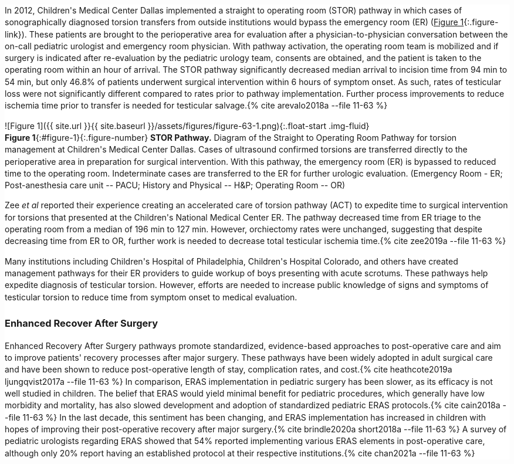 In 2012, Children's Medical Center Dallas implemented a straight to operating room (STOR) pathway in which cases of sonographically diagnosed torsion transfers from outside institutions would bypass the emergency room (ER) ([Figure 1](#figure-1){:.figure-link}). These patients are brought to the perioperative area for evaluation after a physician-to-physician conversation between the on-call pediatric urologist and emergency room physician. With pathway activation, the operating room team is mobilized and if surgery is indicated after re-evaluation by the pediatric urology team, consents are obtained, and the patient is taken to the operating room within an hour of arrival. The STOR pathway significantly decreased median arrival to incision time from 94 min to 54 min, but only 46.8% of patients underwent surgical intervention within 6 hours of symptom onset. As such, rates of testicular loss were not significantly different compared to rates prior to pathway implementation. Further process improvements to reduce ischemia time prior to transfer is needed for testicular salvage.{% cite arevalo2018a --file 11-63 %}

![Figure 1]({{ site.url }}{{ site.baseurl }}/assets/figures/figure-63-1.png){:.float-start .img-fluid}  
**Figure 1**{:#figure-1}{:.figure-number} **STOR Pathway.** Diagram of the Straight to Operating Room Pathway for torsion management at Children's Medical Center Dallas. Cases of ultrasound confirmed torsions are transferred directly to the perioperative area in preparation for surgical intervention. With this pathway, the emergency room (ER) is bypassed to reduced time to the operating room. Indeterminate cases are transferred to the ER for further urologic evaluation. (Emergency Room - ER; Post-anesthesia care unit -- PACU; History and Physical -- H&P; Operating Room -- OR)

Zee *et al* reported their experience creating an accelerated care of torsion pathway (ACT) to expedite time to surgical intervention for torsions that presented at the Children's National Medical Center ER. The pathway decreased time from ER triage to the operating room from a median of 196 min to 127 min. However, orchiectomy rates were unchanged, suggesting that despite decreasing time from ER to OR, further work is needed to decrease total testicular ischemia time.{% cite zee2019a --file 11-63 %}

Many institutions including Children's Hospital of Philadelphia, Children's Hospital Colorado, and others have created management pathways for their ER providers to guide workup of boys presenting with acute scrotums. These pathways help expedite diagnosis of testicular torsion. However, efforts are needed to increase public knowledge of signs and symptoms of testicular torsion to reduce time from symptom onset to medical evaluation.

### Enhanced Recover After Surgery

Enhanced Recovery After Surgery pathways promote standardized, evidence-based approaches to post-operative care and aim to improve patients' recovery processes after major surgery. These pathways have been widely adopted in adult surgical care and have been shown to reduce post-operative length of stay, complication rates, and cost.{% cite heathcote2019a ljungqvist2017a --file 11-63 %} In comparison, ERAS implementation in pediatric surgery has been slower, as its efficacy is not well studied in children. The belief that ERAS would yield minimal benefit for pediatric procedures, which generally have low morbidity and mortality, has also slowed development and adoption of standardized pediatric ERAS protocols.{% cite cain2018a --file 11-63 %} In the last decade, this sentiment has been changing, and ERAS implementation has increased in children with hopes of improving their post-operative recovery after major surgery.{% cite brindle2020a short2018a --file 11-63 %} A survey of pediatric urologists regarding ERAS showed that 54% reported implementing various ERAS elements in post-operative care, although only 20% report having an established protocol at their respective institutions.{% cite chan2021a --file 11-63 %}
